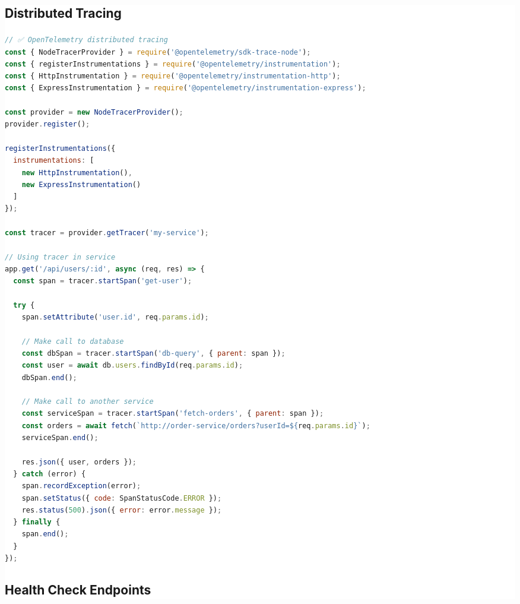 ## Distributed Tracing

```javascript
// ✅ OpenTelemetry distributed tracing
const { NodeTracerProvider } = require('@opentelemetry/sdk-trace-node');
const { registerInstrumentations } = require('@opentelemetry/instrumentation');
const { HttpInstrumentation } = require('@opentelemetry/instrumentation-http');
const { ExpressInstrumentation } = require('@opentelemetry/instrumentation-express');

const provider = new NodeTracerProvider();
provider.register();

registerInstrumentations({
  instrumentations: [
    new HttpInstrumentation(),
    new ExpressInstrumentation()
  ]
});

const tracer = provider.getTracer('my-service');

// Using tracer in service
app.get('/api/users/:id', async (req, res) => {
  const span = tracer.startSpan('get-user');

  try {
    span.setAttribute('user.id', req.params.id);

    // Make call to database
    const dbSpan = tracer.startSpan('db-query', { parent: span });
    const user = await db.users.findById(req.params.id);
    dbSpan.end();

    // Make call to another service
    const serviceSpan = tracer.startSpan('fetch-orders', { parent: span });
    const orders = await fetch(`http://order-service/orders?userId=${req.params.id}`);
    serviceSpan.end();

    res.json({ user, orders });
  } catch (error) {
    span.recordException(error);
    span.setStatus({ code: SpanStatusCode.ERROR });
    res.status(500).json({ error: error.message });
  } finally {
    span.end();
  }
});
```

## Health Check Endpoints
